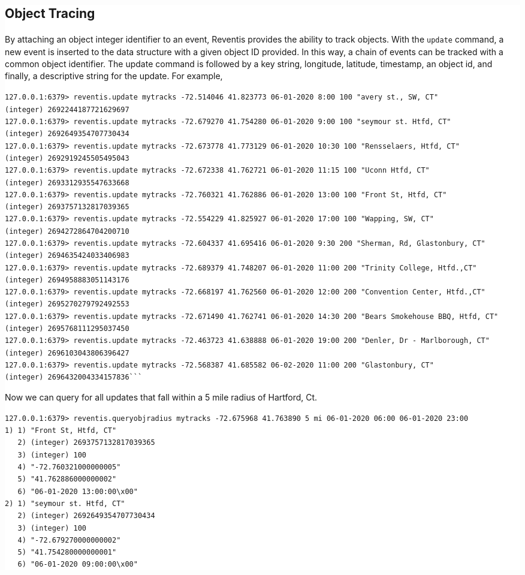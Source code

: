 
## Object Tracing 


By attaching an object integer identifier to an event, Reventis provides the ability to
track objects. With the `update` command, a new event is inserted to the data
structure with a given object ID provided.  In this way, a chain of events can
be tracked with a common object identifier.
The update command is followed by a key string, longitude, latitude, timestamp,
an object id, and finally, a descriptive string for the update.  For example, 

```
127.0.0.1:6379> reventis.update mytracks -72.514046 41.823773 06-01-2020 8:00 100 "avery st., SW, CT"
(integer) 2692244187721629697
127.0.0.1:6379> reventis.update mytracks -72.679270 41.754280 06-01-2020 9:00 100 "seymour st. Htfd, CT"
(integer) 2692649354707730434
127.0.0.1:6379> reventis.update mytracks -72.673778 41.773129 06-01-2020 10:30 100 "Rensselaers, Htfd, CT"
(integer) 2692919245505495043
127.0.0.1:6379> reventis.update mytracks -72.672338 41.762721 06-01-2020 11:15 100 "Uconn Htfd, CT"
(integer) 2693312935547633668
127.0.0.1:6379> reventis.update mytracks -72.760321 41.762886 06-01-2020 13:00 100 "Front St, Htfd, CT"
(integer) 2693757132817039365
127.0.0.1:6379> reventis.update mytracks -72.554229 41.825927 06-01-2020 17:00 100 "Wapping, SW, CT"
(integer) 2694272864704200710
127.0.0.1:6379> reventis.update mytracks -72.604337 41.695416 06-01-2020 9:30 200 "Sherman, Rd, Glastonbury, CT"
(integer) 2694635424033406983
127.0.0.1:6379> reventis.update mytracks -72.689379 41.748207 06-01-2020 11:00 200 "Trinity College, Htfd.,CT"
(integer) 2694958883051143176
127.0.0.1:6379> reventis.update mytracks -72.668197 41.762560 06-01-2020 12:00 200 "Convention Center, Htfd.,CT"
(integer) 2695270279792492553
127.0.0.1:6379> reventis.update mytracks -72.671490 41.762741 06-01-2020 14:30 200 "Bears Smokehouse BBQ, Htfd, CT"
(integer) 2695768111295037450
127.0.0.1:6379> reventis.update mytracks -72.463723 41.638888 06-01-2020 19:00 200 "Denler, Dr - Marlborough, CT"
(integer) 2696103043806396427
127.0.0.1:6379> reventis.update mytracks -72.568387 41.685582 06-02-2020 11:00 200 "Glastonbury, CT"
(integer) 2696432004334157836```
```

Now we can query for all updates that fall within a 5 mile radius of Hartford, Ct.

```
127.0.0.1:6379> reventis.queryobjradius mytracks -72.675968 41.763890 5 mi 06-01-2020 06:00 06-01-2020 23:00
1) 1) "Front St, Htfd, CT"
   2) (integer) 2693757132817039365
   3) (integer) 100
   4) "-72.760321000000005"
   5) "41.762886000000002"
   6) "06-01-2020 13:00:00\x00"
2) 1) "seymour st. Htfd, CT"
   2) (integer) 2692649354707730434
   3) (integer) 100
   4) "-72.679270000000002"
   5) "41.754280000000001"
   6) "06-01-2020 09:00:00\x00"
```